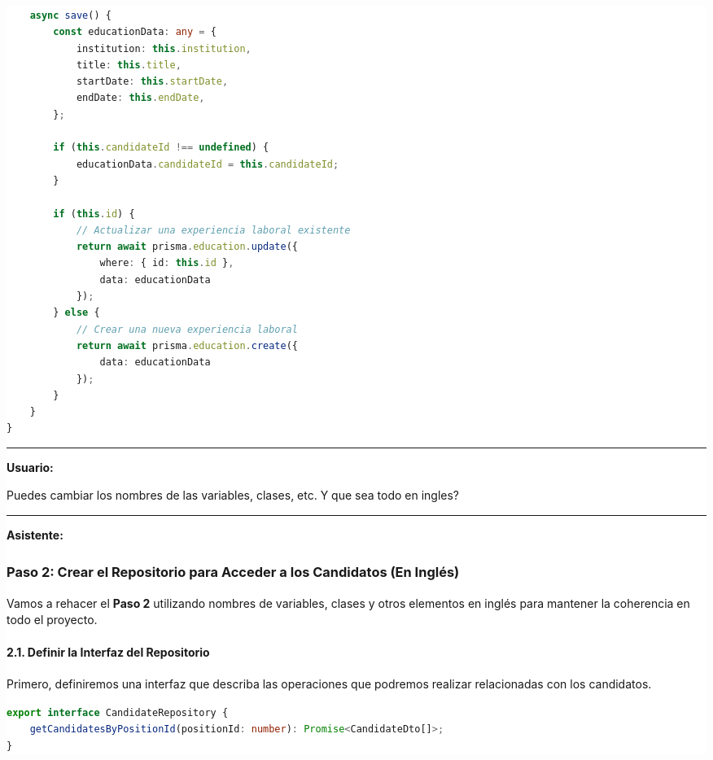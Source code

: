 ```typescript:backend/src/domain/models/Education.ts
    async save() {
        const educationData: any = {
            institution: this.institution,
            title: this.title,
            startDate: this.startDate,
            endDate: this.endDate,
        };

        if (this.candidateId !== undefined) {
            educationData.candidateId = this.candidateId;
        }

        if (this.id) {
            // Actualizar una experiencia laboral existente
            return await prisma.education.update({
                where: { id: this.id },
                data: educationData
            });
        } else {
            // Crear una nueva experiencia laboral
            return await prisma.education.create({
                data: educationData
            });
        }
    }
}
```

---

**Usuario:**

Puedes cambiar los nombres de las variables, clases, etc. Y que sea todo en ingles?

---

**Asistente:**

### **Paso 2: Crear el Repositorio para Acceder a los Candidatos (En Inglés)**

Vamos a rehacer el **Paso 2** utilizando nombres de variables, clases y otros elementos en inglés para mantener la coherencia en todo el proyecto.

#### **2.1. Definir la Interfaz del Repositorio**

Primero, definiremos una interfaz que describa las operaciones que podremos realizar relacionadas con los candidatos.

```typescript:backend/src/domain/repositories/CandidateRepository.ts
export interface CandidateRepository {
    getCandidatesByPositionId(positionId: number): Promise<CandidateDto[]>;
}
```
